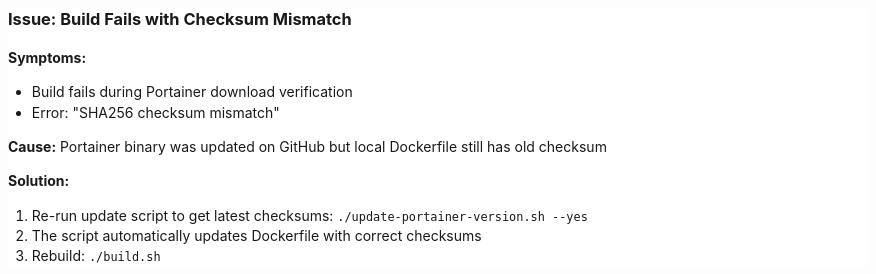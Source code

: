 ### Issue: Build Fails with Checksum Mismatch

**Symptoms:**
- Build fails during Portainer download verification
- Error: "SHA256 checksum mismatch"

**Cause:** Portainer binary was updated on GitHub but local Dockerfile still has old checksum

**Solution:**
1. Re-run update script to get latest checksums: `./update-portainer-version.sh --yes`
2. The script automatically updates Dockerfile with correct checksums
3. Rebuild: `./build.sh`